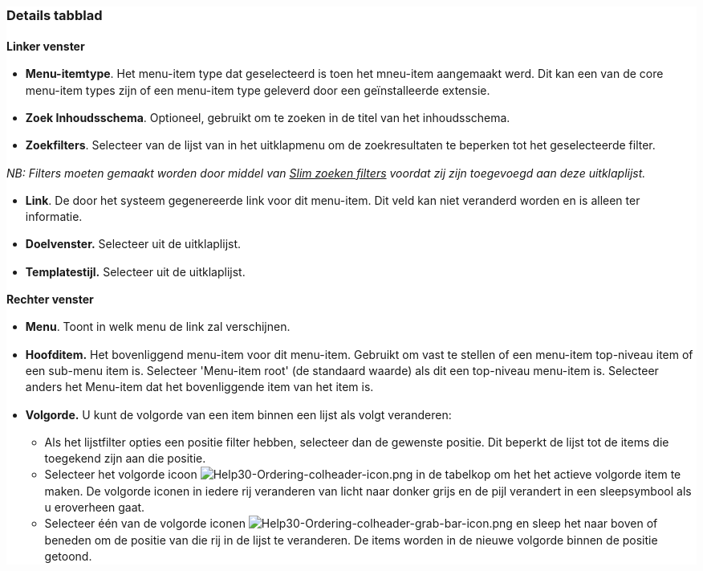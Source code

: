 ### Details tabblad

**Linker venster**

- **Menu-itemtype**. Het menu-item type dat geselecteerd is toen het
  mneu-item aangemaakt werd. Dit kan een van de core menu-item types
  zijn of een menu-item type geleverd door een geïnstalleerde extensie.



- **Zoek Inhoudsschema**. Optioneel, gebruikt om te zoeken in de titel
  van het inhoudsschema.



- **Zoekfilters**. Selecteer van de lijst van in het uitklapmenu om de
  zoekresultaten te beperken tot het geselecteerde filter.

*NB: Filters moeten gemaakt worden door middel van [Slim zoeken
filters](https://docs.joomla.org/Help4.x:Smart_Search:_Search_Filters/nl "Help4.x:Smart Search: Search Filters/nl")
voordat zij zijn toegevoegd aan deze uitklaplijst.*

- **Link**. De door het systeem gegenereerde link voor dit menu-item.
  Dit veld kan niet veranderd worden en is alleen ter informatie.



- **Doelvenster.** Selecteer uit de uitklaplijst.



- **Templatestijl.** Selecteer uit de uitklaplijst.

**Rechter venster**

- **Menu**. Toont in welk menu de link zal verschijnen.



- **Hoofditem.** Het bovenliggend menu-item voor dit menu-item. Gebruikt
  om vast te stellen of een menu-item top-niveau item of een sub-menu
  item is. Selecteer 'Menu-item root' (de standaard waarde) als dit een
  top-niveau menu-item is. Selecteer anders het Menu-item dat het
  bovenliggende item van het item is.



- **Volgorde.** U kunt de volgorde van een item binnen een lijst als
  volgt veranderen:
  - Als het lijstfilter opties een positie filter hebben, selecteer dan
    de gewenste positie. Dit beperkt de lijst tot de items die toegekend
    zijn aan die positie.
  - Selecteer het volgorde icoon <img
    src="https://docs.joomla.org/images/e/ee/Help30-Ordering-colheader-icon.png"
    decoding="async" data-file-width="12" data-file-height="23" width="12"
    height="23" alt="Help30-Ordering-colheader-icon.png" /> in de
    tabelkop om het het actieve volgorde item te maken. De volgorde
    iconen in iedere rij veranderen van licht naar donker grijs en de
    pijl verandert in een sleepsymbool als u eroverheen gaat.
  - Selecteer één van de volgorde iconen <img
    src="https://docs.joomla.org/images/8/87/Help30-Ordering-colheader-grab-bar-icon.png"
    decoding="async" data-file-width="10" data-file-height="21" width="10"
    height="21" alt="Help30-Ordering-colheader-grab-bar-icon.png" /> en
    sleep het naar boven of beneden om de positie van die rij in de
    lijst te veranderen. De items worden in de nieuwe volgorde binnen de
    positie getoond.
